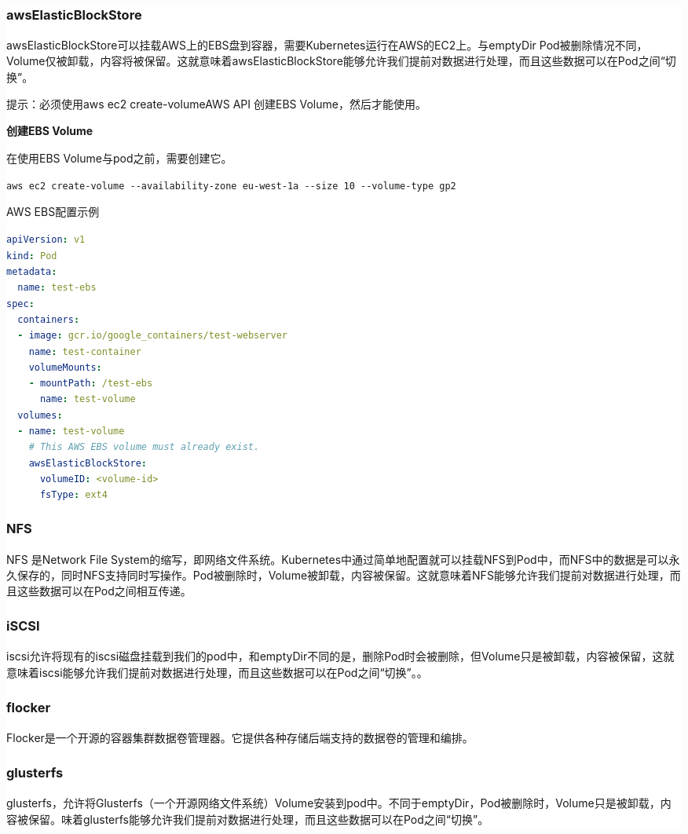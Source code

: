 
### awsElasticBlockStore

awsElasticBlockStore可以挂载AWS上的EBS盘到容器，需要Kubernetes运行在AWS的EC2上。与emptyDir Pod被删除情况不同，Volume仅被卸载，内容将被保留。这就意味着awsElasticBlockStore能够允许我们提前对数据进行处理，而且这些数据可以在Pod之间“切换”。

提示：必须使用aws ec2 create-volumeAWS API 创建EBS Volume，然后才能使用。

**创建EBS Volume**

在使用EBS Volume与pod之前，需要创建它。
```shell
aws ec2 create-volume --availability-zone eu-west-1a --size 10 --volume-type gp2
```
AWS EBS配置示例

```yaml
apiVersion: v1
kind: Pod
metadata:
  name: test-ebs
spec:
  containers:
  - image: gcr.io/google_containers/test-webserver
    name: test-container
    volumeMounts:
    - mountPath: /test-ebs
      name: test-volume
  volumes:
  - name: test-volume
    # This AWS EBS volume must already exist.
    awsElasticBlockStore:
      volumeID: <volume-id>
      fsType: ext4
```


### NFS

NFS 是Network File System的缩写，即网络文件系统。Kubernetes中通过简单地配置就可以挂载NFS到Pod中，而NFS中的数据是可以永久保存的，同时NFS支持同时写操作。Pod被删除时，Volume被卸载，内容被保留。这就意味着NFS能够允许我们提前对数据进行处理，而且这些数据可以在Pod之间相互传递。

### iSCSI

iscsi允许将现有的iscsi磁盘挂载到我们的pod中，和emptyDir不同的是，删除Pod时会被删除，但Volume只是被卸载，内容被保留，这就意味着iscsi能够允许我们提前对数据进行处理，而且这些数据可以在Pod之间“切换”。。

### flocker

Flocker是一个开源的容器集群数据卷管理器。它提供各种存储后端支持的数据卷的管理和编排。

### glusterfs

glusterfs，允许将Glusterfs（一个开源网络文件系统）Volume安装到pod中。不同于emptyDir，Pod被删除时，Volume只是被卸载，内容被保留。味着glusterfs能够允许我们提前对数据进行处理，而且这些数据可以在Pod之间“切换”。
